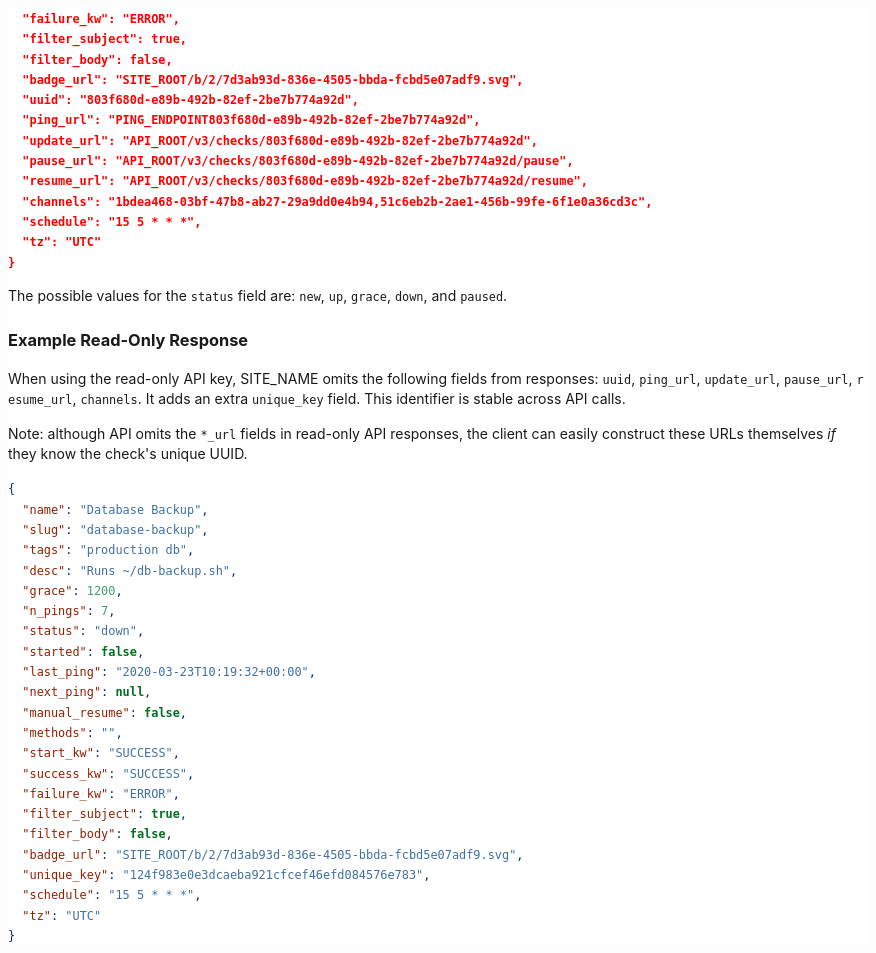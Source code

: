```json
  "failure_kw": "ERROR",
  "filter_subject": true,
  "filter_body": false,
  "badge_url": "SITE_ROOT/b/2/7d3ab93d-836e-4505-bbda-fcbd5e07adf9.svg",
  "uuid": "803f680d-e89b-492b-82ef-2be7b774a92d",
  "ping_url": "PING_ENDPOINT803f680d-e89b-492b-82ef-2be7b774a92d",
  "update_url": "API_ROOT/v3/checks/803f680d-e89b-492b-82ef-2be7b774a92d",
  "pause_url": "API_ROOT/v3/checks/803f680d-e89b-492b-82ef-2be7b774a92d/pause",
  "resume_url": "API_ROOT/v3/checks/803f680d-e89b-492b-82ef-2be7b774a92d/resume",
  "channels": "1bdea468-03bf-47b8-ab27-29a9dd0e4b94,51c6eb2b-2ae1-456b-99fe-6f1e0a36cd3c",
  "schedule": "15 5 * * *",
  "tz": "UTC"
}
```

The possible values for the `status` field are: `new`, `up`, `grace`, `down`,
and `paused`.

### Example Read-Only Response

When using the read-only API key, SITE_NAME omits the following fields from responses:
`uuid`, `ping_url`, `update_url`, `pause_url`, `resume_url`, `channels`.  It adds an
extra `unique_key` field. This identifier is stable across API calls.

Note: although API omits the `*_url` fields in read-only API responses, the client can
easily construct these URLs themselves *if* they know the check's unique UUID.

```json
{
  "name": "Database Backup",
  "slug": "database-backup",
  "tags": "production db",
  "desc": "Runs ~/db-backup.sh",
  "grace": 1200,
  "n_pings": 7,
  "status": "down",
  "started": false,
  "last_ping": "2020-03-23T10:19:32+00:00",
  "next_ping": null,
  "manual_resume": false,
  "methods": "",
  "start_kw": "SUCCESS",
  "success_kw": "SUCCESS",
  "failure_kw": "ERROR",
  "filter_subject": true,
  "filter_body": false,
  "badge_url": "SITE_ROOT/b/2/7d3ab93d-836e-4505-bbda-fcbd5e07adf9.svg",
  "unique_key": "124f983e0e3dcaeba921cfcef46efd084576e783",
  "schedule": "15 5 * * *",
  "tz": "UTC"
}
```
